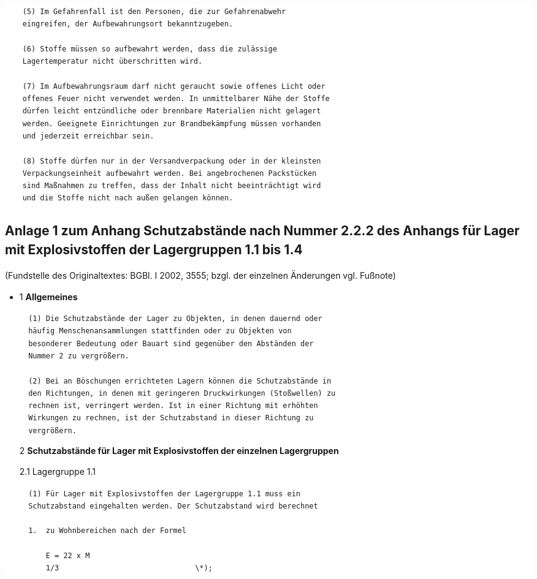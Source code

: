         (5) Im Gefahrenfall ist den Personen, die zur Gefahrenabwehr
        eingreifen, der Aufbewahrungsort bekanntzugeben.

        (6) Stoffe müssen so aufbewahrt werden, dass die zulässige
        Lagertemperatur nicht überschritten wird.

        (7) Im Aufbewahrungsraum darf nicht geraucht sowie offenes Licht oder
        offenes Feuer nicht verwendet werden. In unmittelbarer Nähe der Stoffe
        dürfen leicht entzündliche oder brennbare Materialien nicht gelagert
        werden. Geeignete Einrichtungen zur Brandbekämpfung müssen vorhanden
        und jederzeit erreichbar sein.

        (8) Stoffe dürfen nur in der Versandverpackung oder in der kleinsten
        Verpackungseinheit aufbewahrt werden. Bei angebrochenen Packstücken
        sind Maßnahmen zu treffen, dass der Inhalt nicht beeinträchtigt wird
        und die Stoffe nicht nach außen gelangen können.








## Anlage 1 zum Anhang Schutzabstände nach Nummer 2.2.2 des Anhangs für Lager mit Explosivstoffen der Lagergruppen 1.1 bis 1.4

(Fundstelle des Originaltextes: BGBl. I 2002, 3555;
bzgl. der einzelnen Änderungen vgl. Fußnote)


*
    1   **Allgemeines**

        (1) Die Schutzabstände der Lager zu Objekten, in denen dauernd oder
        häufig Menschenansammlungen stattfinden oder zu Objekten von
        besonderer Bedeutung oder Bauart sind gegenüber den Abständen der
        Nummer 2 zu vergrößern.

        (2) Bei an Böschungen errichteten Lagern können die Schutzabstände in
        den Richtungen, in denen mit geringeren Druckwirkungen (Stoßwellen) zu
        rechnen ist, verringert werden. Ist in einer Richtung mit erhöhten
        Wirkungen zu rechnen, ist der Schutzabstand in dieser Richtung zu
        vergrößern.


    2   **Schutzabstände für Lager mit Explosivstoffen der einzelnen
        Lagergruppen**


    2.1 Lagergruppe 1.1

        (1) Für Lager mit Explosivstoffen der Lagergruppe 1.1 muss ein
        Schutzabstand eingehalten werden. Der Schutzabstand wird berechnet

        1.  zu Wohnbereichen nach der Formel

            E = 22 x M
            1/3                               \*);
